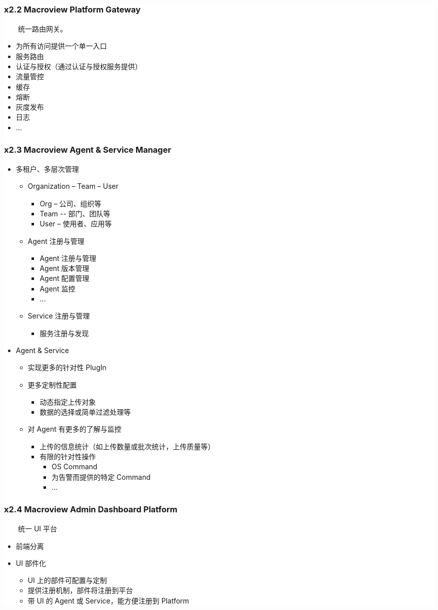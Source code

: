 ### x2.2 Macroview Platform Gateway ###

　　统一路由网关。

 + 为所有访问提供一个单一入口
 + 服务路由
 + 认证与授权（通过认证与授权服务提供）
 + 流量管控
 + 缓存
 + 熔断
 + 灰度发布
 + 日志
 + …

### x2.3 Macroview Agent & Service Manager ###

 + 多租户、多层次管理
    - Organization – Team – User
        + Org – 公司、组织等
        + Team  -- 部门、团队等
        + User – 使用者、应用等

    - Agent 注册与管理
        + Agent 注册与管理
        + Agent 版本管理
        + Agent 配置管理
        + Agent 监控
        + …

    - Service 注册与管理
        + 服务注册与发现

 + Agent & Service
    - 实现更多的针对性 PlugIn

    - 更多定制性配置
        + 动态指定上传对象
        + 数据的选择或简单过滤处理等

    - 对 Agent 有更多的了解与监控
        + 上传的信息统计（如上传数量或批次统计，上传质量等）
        + 有限的针对性操作
            - OS Command
            - 为告警而提供的特定 Command
            - …

### x2.4 Macroview Admin Dashboard Platform ###

　　统一 UI 平台

 + 前端分离

 + UI 部件化
    - UI 上的部件可配置与定制
    - 提供注册机制，部件将注册到平台
    - 带 UI 的 Agent 或 Service，能方便注册到 Platform
